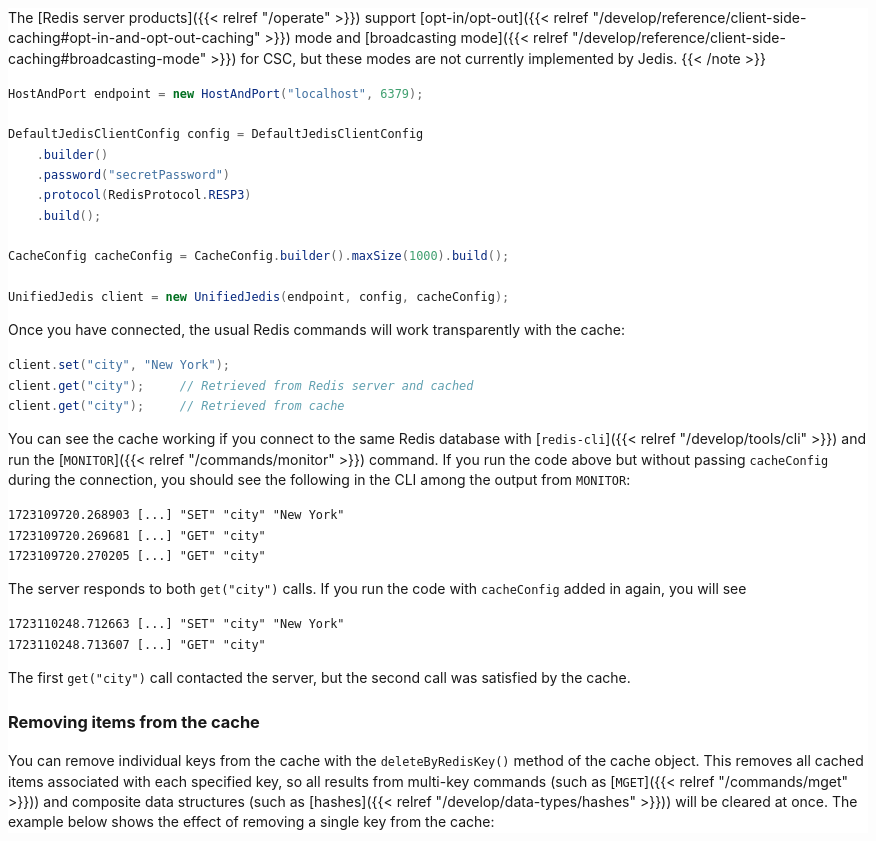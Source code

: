 The [Redis server products]({{< relref "/operate" >}}) support
[opt-in/opt-out]({{< relref "/develop/reference/client-side-caching#opt-in-and-opt-out-caching" >}}) mode
and [broadcasting mode]({{< relref "/develop/reference/client-side-caching#broadcasting-mode" >}})
for CSC, but these modes are not currently implemented by Jedis.
{{< /note >}}

```java
HostAndPort endpoint = new HostAndPort("localhost", 6379);

DefaultJedisClientConfig config = DefaultJedisClientConfig
    .builder()
    .password("secretPassword")
    .protocol(RedisProtocol.RESP3)
    .build();

CacheConfig cacheConfig = CacheConfig.builder().maxSize(1000).build();

UnifiedJedis client = new UnifiedJedis(endpoint, config, cacheConfig);
```

Once you have connected, the usual Redis commands will work transparently
with the cache:

```java
client.set("city", "New York");
client.get("city");     // Retrieved from Redis server and cached
client.get("city");     // Retrieved from cache
```

You can see the cache working if you connect to the same Redis database
with [`redis-cli`]({{< relref "/develop/tools/cli" >}}) and run the
[`MONITOR`]({{< relref "/commands/monitor" >}}) command. If you run the
code above but without passing `cacheConfig` during the connection,
you should see the following in the CLI among the output from `MONITOR`:

```
1723109720.268903 [...] "SET" "city" "New York"
1723109720.269681 [...] "GET" "city"
1723109720.270205 [...] "GET" "city"
```

The server responds to both `get("city")` calls.
If you run the code with `cacheConfig` added in again, you will see

```
1723110248.712663 [...] "SET" "city" "New York"
1723110248.713607 [...] "GET" "city"
```

The first `get("city")` call contacted the server, but the second
call was satisfied by the cache.

### Removing items from the cache

You can remove individual keys from the cache with the
`deleteByRedisKey()` method of the cache object. This removes all cached items associated
with each specified key, so all results from multi-key commands (such as
[`MGET`]({{< relref "/commands/mget" >}})) and composite data structures
(such as [hashes]({{< relref "/develop/data-types/hashes" >}})) will be
cleared at once. The example below shows the effect of removing a single
key from the cache:
